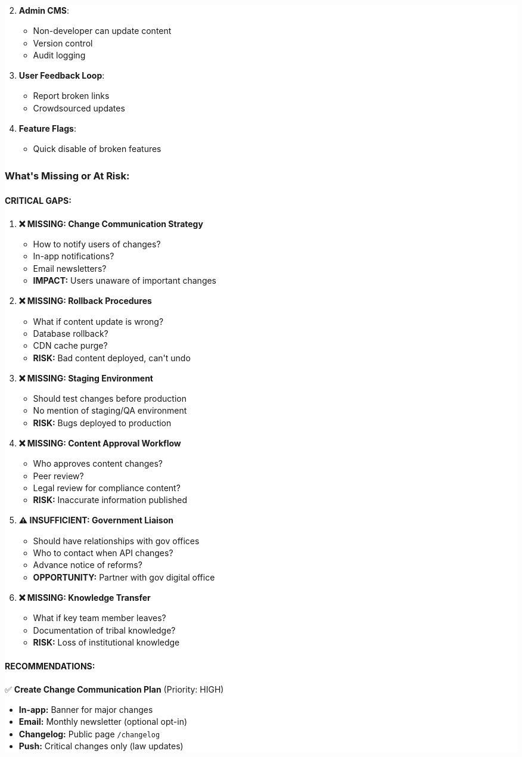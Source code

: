 2. **Admin CMS**:
   - Non-developer can update content
   - Version control
   - Audit logging

3. **User Feedback Loop**:
   - Report broken links
   - Crowdsourced updates

4. **Feature Flags**:
   - Quick disable of broken features

### What's Missing or At Risk:

#### CRITICAL GAPS:

1. **❌ MISSING: Change Communication Strategy**
   - How to notify users of changes?
   - In-app notifications?
   - Email newsletters?
   - **IMPACT:** Users unaware of important changes

2. **❌ MISSING: Rollback Procedures**
   - What if content update is wrong?
   - Database rollback?
   - CDN cache purge?
   - **RISK:** Bad content deployed, can't undo

3. **❌ MISSING: Staging Environment**
   - Should test changes before production
   - No mention of staging/QA environment
   - **RISK:** Bugs deployed to production

4. **❌ MISSING: Content Approval Workflow**
   - Who approves content changes?
   - Peer review?
   - Legal review for compliance content?
   - **RISK:** Inaccurate information published

5. **⚠️ INSUFFICIENT: Government Liaison**
   - Should have relationships with gov offices
   - Who to contact when API changes?
   - Advance notice of reforms?
   - **OPPORTUNITY:** Partner with gov digital office

6. **❌ MISSING: Knowledge Transfer**
   - What if key team member leaves?
   - Documentation of tribal knowledge?
   - **RISK:** Loss of institutional knowledge

#### RECOMMENDATIONS:

✅ **Create Change Communication Plan** (Priority: HIGH)
- **In-app:** Banner for major changes
- **Email:** Monthly newsletter (optional opt-in)
- **Changelog:** Public page `/changelog`
- **Push:** Critical changes only (law updates)
